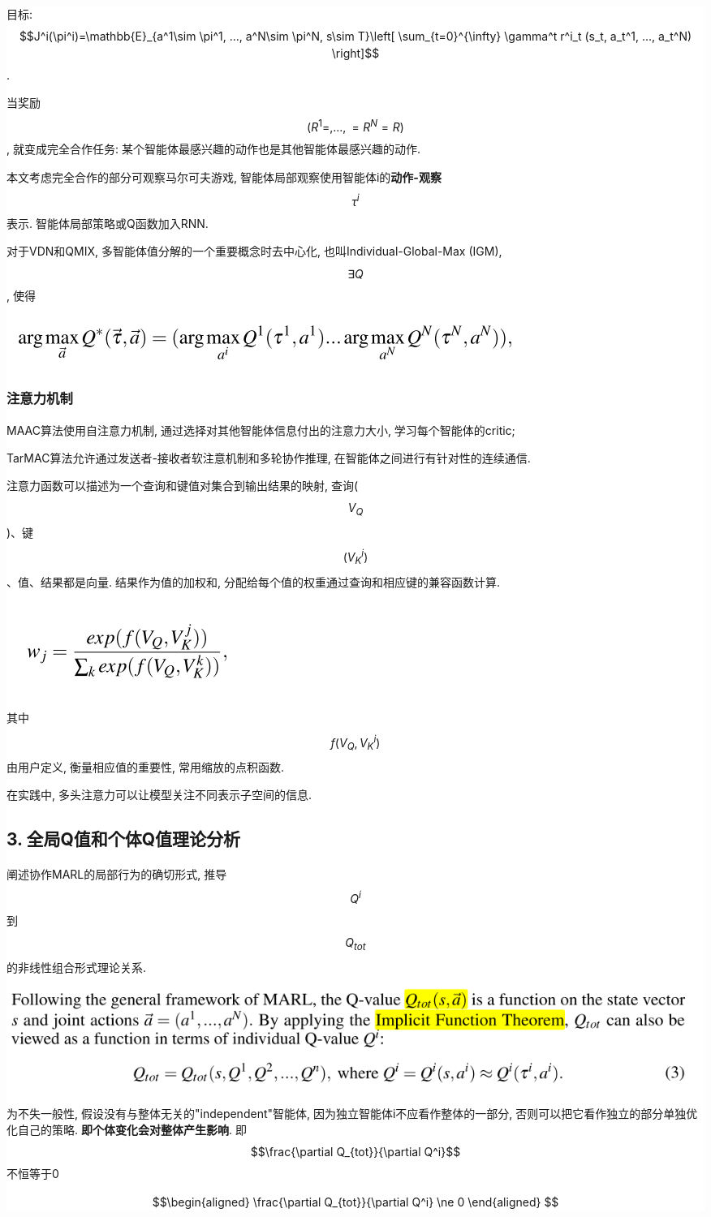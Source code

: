 目标:$$J^i(\pi^i)=\mathbb{E}_{a^1\sim \pi^1, ..., a^N\sim \pi^N, s\sim T}\left[ \sum_{t=0}^{\infty} \gamma^t r^i_t (s_t, a_t^1, ..., a_t^N) \right]$$.

当奖励$$(R^1=, ..., =R^N=R)$$, 就变成完全合作任务: 某个智能体最感兴趣的动作也是其他智能体最感兴趣的动作.

本文考虑完全合作的部分可观察马尔可夫游戏, 智能体局部观察使用智能体i的**动作-观察**$$\tau^i$$表示. 智能体局部策略或Q函数加入RNN.

对于VDN和QMIX, 多智能体值分解的一个重要概念时去中心化, 也叫Individual-Global-Max (IGM), $$\exists Q$$, 使得

![](img/2020-07-30-23-52-59.png)

### 注意力机制

MAAC算法使用自注意力机制, 通过选择对其他智能体信息付出的注意力大小, 学习每个智能体的critic; 

TarMAC算法允许通过发送者-接收者软注意机制和多轮协作推理, 在智能体之间进行有针对性的连续通信.

注意力函数可以描述为一个查询和键值对集合到输出结果的映射, 查询($$V_Q$$)、键$$(V_K^i)$$、值、结果都是向量. 结果作为值的加权和, 分配给每个值的权重通过查询和相应键的兼容函数计算.

![](img/2020-07-31-00-00-38.png)

其中$$f(V_Q, V_K^i)$$由用户定义, 衡量相应值的重要性, 常用缩放的点积函数.

在实践中, 多头注意力可以让模型关注不同表示子空间的信息.

## 3. 全局Q值和个体Q值理论分析

阐述协作MARL的局部行为的确切形式, 推导$$Q^i$$到$$Q_{tot}$$的非线性组合形式理论关系.

![](img/2020-07-31-18-48-49.png)

为不失一般性, 假设没有与整体无关的"independent"智能体, 因为独立智能体i不应看作整体的一部分, 否则可以把它看作独立的部分单独优化自己的策略. **即个体变化会对整体产生影响**. 即$$\frac{\partial Q_{tot}}{\partial Q^i}$$不恒等于0

$$\begin{aligned}
\frac{\partial Q_{tot}}{\partial Q^i} \ne 0  
\end{aligned}
$$
